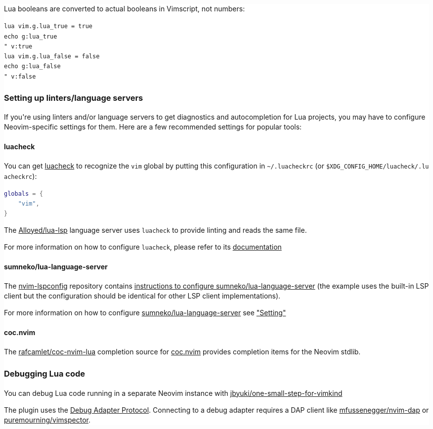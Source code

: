 Lua booleans are converted to actual booleans in Vimscript, not numbers:

```vim
lua vim.g.lua_true = true
echo g:lua_true
" v:true
lua vim.g.lua_false = false
echo g:lua_false
" v:false
```

### Setting up linters/language servers

If you're using linters and/or language servers to get diagnostics and autocompletion for Lua projects, you may have to configure Neovim-specific settings for them. Here are a few recommended settings for popular tools:

#### luacheck

You can get [luacheck](https://github.com/mpeterv/luacheck/) to recognize the `vim` global by putting this configuration in `~/.luacheckrc` (or `$XDG_CONFIG_HOME/luacheck/.luacheckrc`):

```lua
globals = {
    "vim",
}
```

The [Alloyed/lua-lsp](https://github.com/Alloyed/lua-lsp/) language server uses `luacheck` to provide linting and reads the same file.

For more information on how to configure `luacheck`, please refer to its [documentation](https://luacheck.readthedocs.io/en/stable/config.html)

#### sumneko/lua-language-server

The [nvim-lspconfig](https://github.com/neovim/nvim-lspconfig/) repository contains [instructions to configure sumneko/lua-language-server](https://github.com/neovim/nvim-lspconfig/blob/master/doc/server_configurations.md#sumneko_lua) (the example uses the built-in LSP client but the configuration should be identical for other LSP client implementations).

For more information on how to configure [sumneko/lua-language-server](https://github.com/sumneko/lua-language-server/) see ["Setting"](https://github.com/sumneko/lua-language-server/wiki/Setting)

#### coc.nvim

The [rafcamlet/coc-nvim-lua](https://github.com/rafcamlet/coc-nvim-lua/) completion source for [coc.nvim](https://github.com/neoclide/coc.nvim/) provides completion items for the Neovim stdlib.

### Debugging Lua code

You can debug Lua code running in a separate Neovim instance with [jbyuki/one-small-step-for-vimkind](https://github.com/jbyuki/one-small-step-for-vimkind)

The plugin uses the [Debug Adapter Protocol](https://microsoft.github.io/debug-adapter-protocol/). Connecting to a debug adapter requires a DAP client like [mfussenegger/nvim-dap](https://github.com/mfussenegger/nvim-dap/) or [puremourning/vimspector](https://github.com/puremourning/vimspector/).
